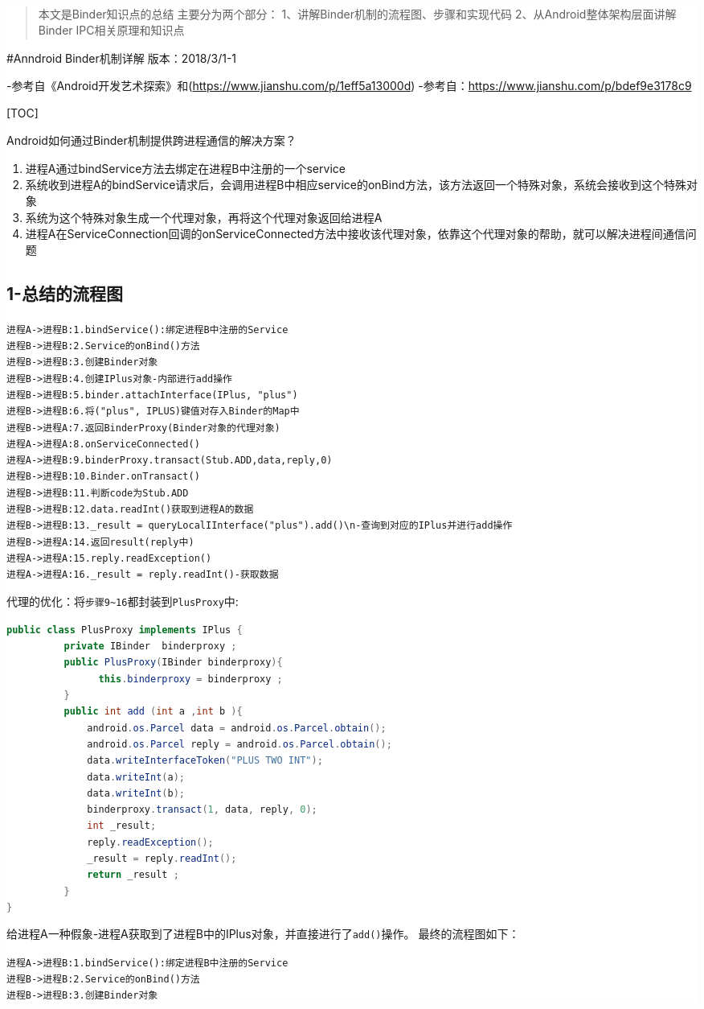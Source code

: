>本文是Binder知识点的总结
>主要分为两个部分：
>1、讲解Binder机制的流程图、步骤和实现代码
>2、从Android整体架构层面讲解Binder IPC相关原理和知识点

#Anndroid Binder机制详解
版本：2018/3/1-1

-参考自《Android开发艺术探索》和(https://www.jianshu.com/p/1eff5a13000d)
-参考自：https://www.jianshu.com/p/bdef9e3178c9

[TOC]

Android如何通过Binder机制提供跨进程通信的解决方案？
1. 进程A通过bindService方法去绑定在进程B中注册的一个service
2. 系统收到进程A的bindService请求后，会调用进程B中相应service的onBind方法，该方法返回一个特殊对象，系统会接收到这个特殊对象
3. 系统为这个特殊对象生成一个代理对象，再将这个代理对象返回给进程A
4. 进程A在ServiceConnection回调的onServiceConnected方法中接收该代理对象，依靠这个代理对象的帮助，就可以解决进程间通信问题

## 1-总结的流程图

```sequence
进程A->进程B:1.bindService():绑定进程B中注册的Service
进程B->进程B:2.Service的onBind()方法
进程B->进程B:3.创建Binder对象
进程B->进程B:4.创建IPlus对象-内部进行add操作
进程B->进程B:5.binder.attachInterface(IPlus, "plus")
进程B->进程B:6.将("plus", IPLUS)键值对存入Binder的Map中
进程B->进程A:7.返回BinderProxy(Binder对象的代理对象)
进程A->进程A:8.onServiceConnected()
进程A->进程B:9.binderProxy.transact(Stub.ADD,data,reply,0)
进程B->进程B:10.Binder.onTransact()
进程B->进程B:11.判断code为Stub.ADD
进程B->进程B:12.data.readInt()获取到进程A的数据
进程B->进程B:13._result = queryLocalIInterface("plus").add()\n-查询到对应的IPlus并进行add操作
进程B->进程A:14.返回result(reply中)
进程A->进程A:15.reply.readException()
进程A->进程A:16._result = reply.readInt()-获取数据
```
代理的优化：将`步骤9~16`都封装到`PlusProxy`中:
```java
public class PlusProxy implements IPlus {
          private IBinder  binderproxy ;
          public PlusProxy(IBinder binderproxy){
                this.binderproxy = binderproxy ;
          }
          public int add (int a ,int b ){
              android.os.Parcel data = android.os.Parcel.obtain();
              android.os.Parcel reply = android.os.Parcel.obtain();
              data.writeInterfaceToken("PLUS TWO INT");
              data.writeInt(a);
              data.writeInt(b);
              binderproxy.transact(1, data, reply, 0);
              int _result;
              reply.readException();
              _result = reply.readInt();
              return _result ;
          }
}
```
给进程A一种假象-进程A获取到了进程B中的IPlus对象，并直接进行了`add()`操作。
最终的流程图如下：
```sequence
进程A->进程B:1.bindService():绑定进程B中注册的Service
进程B->进程B:2.Service的onBind()方法
进程B->进程B:3.创建Binder对象
```